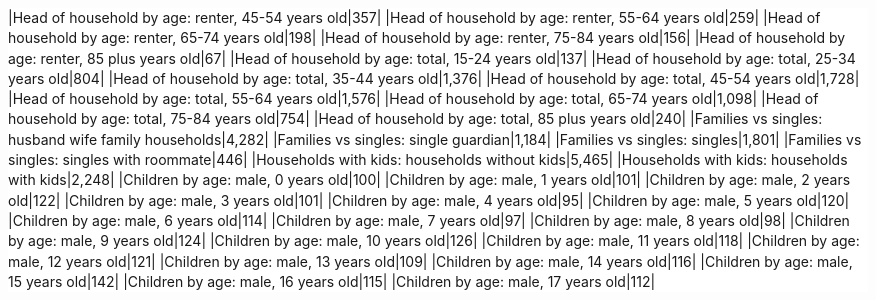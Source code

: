 |Head of household by age: renter, 45-54 years old|357|
|Head of household by age: renter, 55-64 years old|259|
|Head of household by age: renter, 65-74 years old|198|
|Head of household by age: renter, 75-84 years old|156|
|Head of household by age: renter, 85 plus years old|67|
|Head of household by age: total, 15-24 years old|137|
|Head of household by age: total, 25-34 years old|804|
|Head of household by age: total, 35-44 years old|1,376|
|Head of household by age: total, 45-54 years old|1,728|
|Head of household by age: total, 55-64 years old|1,576|
|Head of household by age: total, 65-74 years old|1,098|
|Head of household by age: total, 75-84 years old|754|
|Head of household by age: total, 85 plus years old|240|
|Families vs singles: husband wife family households|4,282|
|Families vs singles: single guardian|1,184|
|Families vs singles: singles|1,801|
|Families vs singles: singles with roommate|446|
|Households with kids: households without kids|5,465|
|Households with kids: households with kids|2,248|
|Children by age: male, 0 years old|100|
|Children by age: male, 1 years old|101|
|Children by age: male, 2 years old|122|
|Children by age: male, 3 years old|101|
|Children by age: male, 4 years old|95|
|Children by age: male, 5 years old|120|
|Children by age: male, 6 years old|114|
|Children by age: male, 7 years old|97|
|Children by age: male, 8 years old|98|
|Children by age: male, 9 years old|124|
|Children by age: male, 10 years old|126|
|Children by age: male, 11 years old|118|
|Children by age: male, 12 years old|121|
|Children by age: male, 13 years old|109|
|Children by age: male, 14 years old|116|
|Children by age: male, 15 years old|142|
|Children by age: male, 16 years old|115|
|Children by age: male, 17 years old|112|
